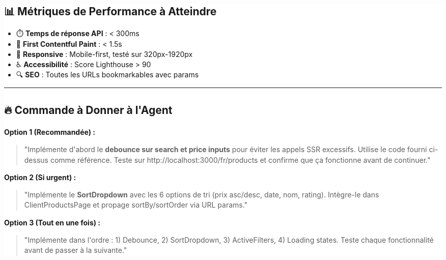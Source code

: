 
## 📊 Métriques de Performance à Atteindre

- ⏱️ **Temps de réponse API** : < 300ms
- 🚀 **First Contentful Paint** : < 1.5s
- 📱 **Responsive** : Mobile-first, testé sur 320px-1920px
- ♿ **Accessibilité** : Score Lighthouse > 90
- 🔍 **SEO** : Toutes les URLs bookmarkables avec params

---

## 🔥 Commande à Donner à l'Agent

**Option 1 (Recommandée) :**
> "Implémente d'abord le **debounce sur search et price inputs** pour éviter les appels SSR excessifs. Utilise le code fourni ci-dessus comme référence. Teste sur http://localhost:3000/fr/products et confirme que ça fonctionne avant de continuer."

**Option 2 (Si urgent) :**
> "Implémente le **SortDropdown** avec les 6 options de tri (prix asc/desc, date, nom, rating). Intègre-le dans ClientProductsPage et propage sortBy/sortOrder via URL params."

**Option 3 (Tout en une fois) :**
> "Implémente dans l'ordre : 1) Debounce, 2) SortDropdown, 3) ActiveFilters, 4) Loading states. Teste chaque fonctionnalité avant de passer à la suivante."